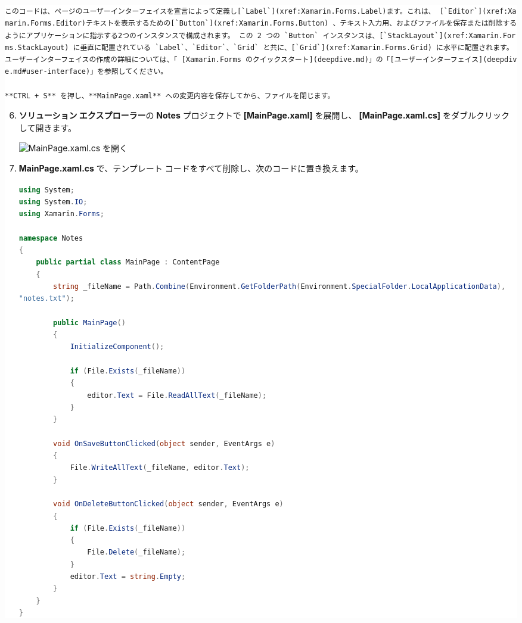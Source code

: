     このコードは、ページのユーザーインターフェイスを宣言によって定義し[`Label`](xref:Xamarin.Forms.Label)ます。これは、 [`Editor`](xref:Xamarin.Forms.Editor)テキストを表示するための[`Button`](xref:Xamarin.Forms.Button) 、テキスト入力用、およびファイルを保存または削除するようにアプリケーションに指示する2つのインスタンスで構成されます。 この 2 つの `Button` インスタンスは、[`StackLayout`](xref:Xamarin.Forms.StackLayout) に垂直に配置されている `Label`、`Editor`、`Grid` と共に、[`Grid`](xref:Xamarin.Forms.Grid) に水平に配置されます。 ユーザーインターフェイスの作成の詳細については、「 [Xamarin.Forms のクイックスタート](deepdive.md)」の「[ユーザーインターフェイス](deepdive.md#user-interface)」を参照してください。

    **CTRL + S** を押し、**MainPage.xaml** への変更内容を保存してから、ファイルを閉じます。

6. **ソリューション エクスプローラー**の **Notes** プロジェクトで **[MainPage.xaml]** を展開し、 **[MainPage.xaml.cs]** をダブルクリックして開きます。

    ![](single-page-images/vs/open-mainpage-codebehind.png "MainPage.xaml.cs を開く")

7. **MainPage.xaml.cs** で、テンプレート コードをすべて削除し、次のコードに置き換えます。

    ```csharp
    using System;
    using System.IO;
    using Xamarin.Forms;

    namespace Notes
    {
        public partial class MainPage : ContentPage
        {
            string _fileName = Path.Combine(Environment.GetFolderPath(Environment.SpecialFolder.LocalApplicationData), "notes.txt");

            public MainPage()
            {
                InitializeComponent();

                if (File.Exists(_fileName))
                {
                    editor.Text = File.ReadAllText(_fileName);
                }
            }

            void OnSaveButtonClicked(object sender, EventArgs e)
            {
                File.WriteAllText(_fileName, editor.Text);
            }

            void OnDeleteButtonClicked(object sender, EventArgs e)
            {
                if (File.Exists(_fileName))
                {
                    File.Delete(_fileName);
                }
                editor.Text = string.Empty;
            }
        }
    }
    ```
